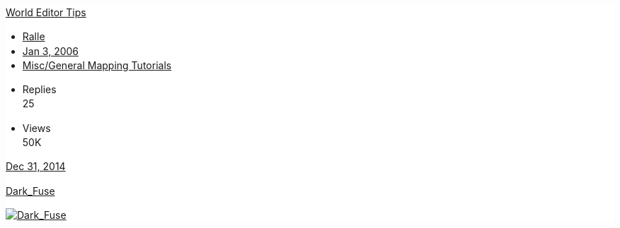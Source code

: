 </div>

<div class="structItem-cell structItem-cell--main" data-xf-init="touch-proxy">

<div class="structItem-title">

[World Editor Tips](/threads/world-editor-tips.5899/)

</div>

<div class="structItem-minor">

  - [<span class="username--staff username--moderator username--admin">Ralle</span>](/members/ralle.1/)
  - [Jan 3, 2006](/threads/world-editor-tips.5899/)
  - [Misc/General Mapping
    Tutorials](/forums/misc-general-mapping-tutorials.278/)

</div>

</div>

<div class="structItem-cell structItem-cell--meta" title="First message reaction score: 11">

  - Replies  
    25



  - Views  
    50K

</div>

<div class="structItem-cell structItem-cell--latest">

[Dec 31, 2014](/threads/world-editor-tips.5899/latest)

<div class="structItem-minor">

[<span>Dark\_Fuse</span>](/members/dark_fuse.242782/)

</div>

</div>

<div class="structItem-cell structItem-cell--icon structItem-cell--iconEnd">

<div class="structItem-iconContainer">

[![Dark\_Fuse](/data/avatars/s/242/242782.jpg?1465513231)](/members/dark_fuse.242782/)

</div>

</div>

</div>

<div class="structItem structItem--thread js-inlineModContainer js-threadListItem-124461" data-author="Septimus">

<div class="structItem-cell structItem-cell--icon">

<div class="structItem-iconContainer">
